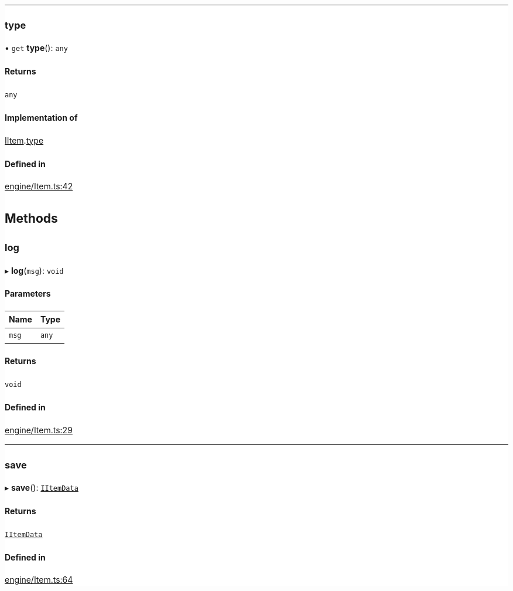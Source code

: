 ___

### type

• `get` **type**(): `any`

#### Returns

`any`

#### Implementation of

[IItem](../interfaces/IItem.md).[type](../interfaces/IItem.md#type)

#### Defined in

[engine/Item.ts:42](https://bitbucket.org/ralphhanna/bpmn-server/src/2ac50a51/WebApp/bpmnServer/src/engine/Item.ts#lines-42)

## Methods

### log

▸ **log**(`msg`): `void`

#### Parameters

| Name | Type |
| :------ | :------ |
| `msg` | `any` |

#### Returns

`void`

#### Defined in

[engine/Item.ts:29](https://bitbucket.org/ralphhanna/bpmn-server/src/2ac50a51/WebApp/bpmnServer/src/engine/Item.ts#lines-29)

___

### save

▸ **save**(): [`IItemData`](../interfaces/IItemData.md)

#### Returns

[`IItemData`](../interfaces/IItemData.md)

#### Defined in

[engine/Item.ts:64](https://bitbucket.org/ralphhanna/bpmn-server/src/2ac50a51/WebApp/bpmnServer/src/engine/Item.ts#lines-64)
